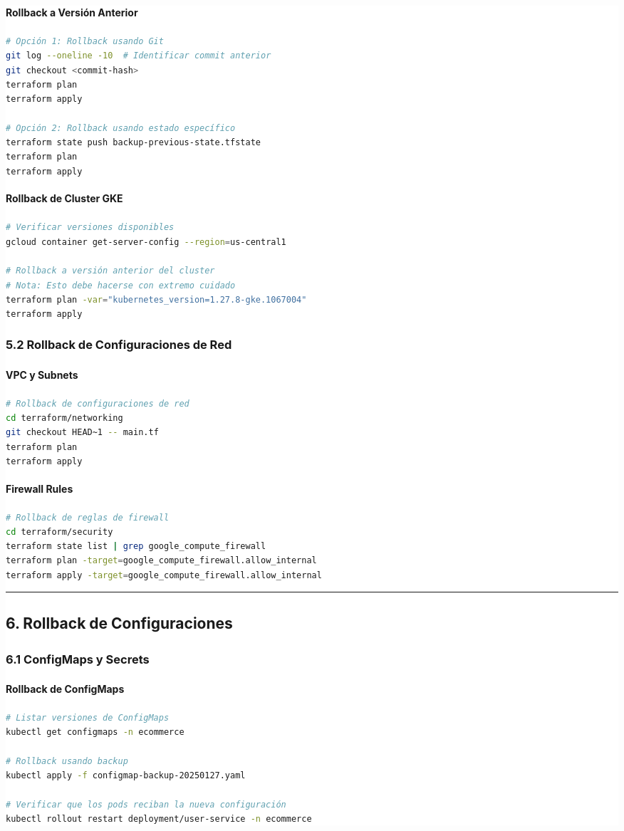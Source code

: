 #### Rollback a Versión Anterior
```bash
# Opción 1: Rollback usando Git
git log --oneline -10  # Identificar commit anterior
git checkout <commit-hash>
terraform plan
terraform apply

# Opción 2: Rollback usando estado específico
terraform state push backup-previous-state.tfstate
terraform plan
terraform apply
```

#### Rollback de Cluster GKE
```bash
# Verificar versiones disponibles
gcloud container get-server-config --region=us-central1

# Rollback a versión anterior del cluster
# Nota: Esto debe hacerse con extremo cuidado
terraform plan -var="kubernetes_version=1.27.8-gke.1067004"
terraform apply
```

### 5.2 Rollback de Configuraciones de Red

#### VPC y Subnets
```bash
# Rollback de configuraciones de red
cd terraform/networking
git checkout HEAD~1 -- main.tf
terraform plan
terraform apply
```

#### Firewall Rules
```bash
# Rollback de reglas de firewall
cd terraform/security
terraform state list | grep google_compute_firewall
terraform plan -target=google_compute_firewall.allow_internal
terraform apply -target=google_compute_firewall.allow_internal
```

---

## 6. Rollback de Configuraciones

### 6.1 ConfigMaps y Secrets

#### Rollback de ConfigMaps
```bash
# Listar versiones de ConfigMaps
kubectl get configmaps -n ecommerce

# Rollback usando backup
kubectl apply -f configmap-backup-20250127.yaml

# Verificar que los pods reciban la nueva configuración
kubectl rollout restart deployment/user-service -n ecommerce
```
